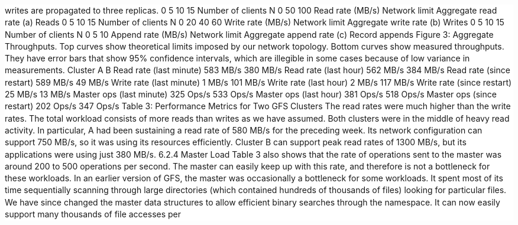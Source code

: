 writes are propagated to three replicas.
0 5 10 15
Number of clients N
0
50
100
Read rate (MB/s)
Network limit
Aggregate read rate
(a) Reads
0 5 10 15
Number of clients N
0
20
40
60
Write rate (MB/s)
Network limit
Aggregate write rate
(b) Writes
0 5 10 15
Number of clients N
0
5
10
Append rate (MB/s)
Network limit
Aggregate append rate
(c) Record appends
Figure 3: Aggregate Throughputs. Top curves show theoretical limits imposed by our network topology. Bottom curves
show measured throughputs. They have error bars that show 95% confidence intervals, which are illegible in some cases
because of low variance in measurements.
Cluster A B
Read rate (last minute) 583 MB/s 380 MB/s
Read rate (last hour) 562 MB/s 384 MB/s
Read rate (since restart) 589 MB/s 49 MB/s
Write rate (last minute) 1 MB/s 101 MB/s
Write rate (last hour) 2 MB/s 117 MB/s
Write rate (since restart) 25 MB/s 13 MB/s
Master ops (last minute) 325 Ops/s 533 Ops/s
Master ops (last hour) 381 Ops/s 518 Ops/s
Master ops (since restart) 202 Ops/s 347 Ops/s
Table 3: Performance Metrics for Two GFS Clusters
The read rates were much higher than the write rates.
The total workload consists of more reads than writes as we
have assumed. Both clusters were in the middle of heavy
read activity. In particular, A had been sustaining a read
rate of 580 MB/s for the preceding week. Its network configuration can support 750 MB/s, so it was using its resources efficiently. Cluster B can support peak read rates of
1300 MB/s, but its applications were using just 380 MB/s.
6.2.4 Master Load
Table 3 also shows that the rate of operations sent to the
master was around 200 to 500 operations per second. The
master can easily keep up with this rate, and therefore is
not a bottleneck for these workloads.
In an earlier version of GFS, the master was occasionally
a bottleneck for some workloads. It spent most of its time
sequentially scanning through large directories (which contained hundreds of thousands of files) looking for particular
files. We have since changed the master data structures to
allow efficient binary searches through the namespace. It
can now easily support many thousands of file accesses per